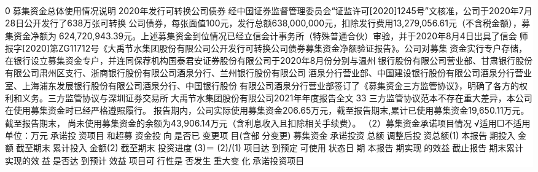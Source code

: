 0
募集资金总体使用情况说明
2020年发行可转换公司债券
经中国证券监督管理委员会“证监许可[2020]1245号”文核准，公司于2020年7月28日公开发行了638万张可转换
公司债券，每张面值100元，发行总额638,000,000元，扣除发行费用13,279,056.61元（不含税金额），募集资金净额为
624,720,943.39元。上述募集资金到位情况已经立信会计事务所（特殊普通合伙）审验，并于2020年8月4日出具了信会
师报字[2020]第ZG11712号《大禹节水集团股份有限公司公开发行可转换公司债券募集资金净额验证报告》。公司对募集
资金实行专户存储，在银行设立募集资金专户，并连同保荐机构国泰君安证券股份有限公司于2020年8月份分别与温州
银行股份有限公司营业部、甘肃银行股份有限公司肃州区支行、浙商银行股份有限公司酒泉分行、兰州银行股份有限公司
酒泉分行营业部、中国建设银行股份有限公司酒泉分行营业室、上海浦东发展银行股份有限公司酒泉分行、中国银行股份
有限公司酒泉分行营业部签订了《募集资金三方监管协议》，明确了各方的权利和义务。三方监管协议与深圳证券交易所
大禹节水集团股份有限公司2021年年度报告全文
33
三方监管协议范本不存在重大差异，本公司在使用募集资金时已经严格遵照履行。
报告期内，公司实际使用募集资金206.65万元，截至报告期末,累计已使用募集资金19,650.11万元。截至报告期末，
尚未使用募集资金的余额为43,906.14万元（含利息收入且扣除相关手续费）。
（2）募集资金承诺项目情况
√适用□不适用
单位：万元
承诺投
资项目
和超募
资金投
向
是否已
变更项
目(含部
分变更)
募集资金
承诺投资
总额
调整后投
资总额(1)
本报告
期投入
金额
截至期末
累计投入
金额(2)
截至期末
投资进度
(3)＝
(2)/(1)
项目达
到预定
可使用
状态日
期
本报告
期实现
的效益
截止报告
期末累计
实现的效
益
是否达
到预计
效益
项目可
行性是
否发生
重大变
化
承诺投资项目